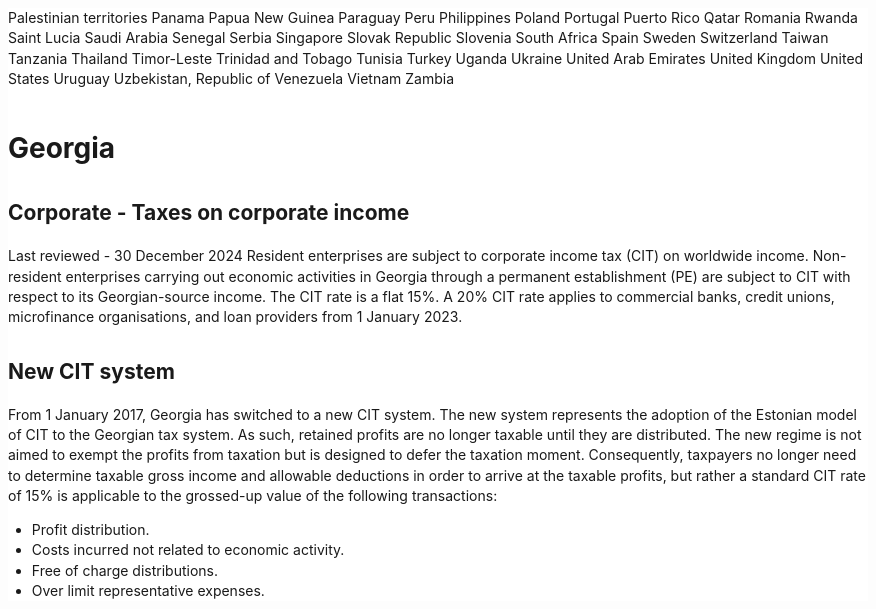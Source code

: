 Palestinian territories
Panama
Papua New Guinea
Paraguay
Peru
Philippines
Poland
Portugal
Puerto Rico
Qatar
Romania
Rwanda
Saint Lucia
Saudi Arabia
Senegal
Serbia
Singapore
Slovak Republic
Slovenia
South Africa
Spain
Sweden
Switzerland
Taiwan
Tanzania
Thailand
Timor-Leste
Trinidad and Tobago
Tunisia
Turkey
Uganda
Ukraine
United Arab Emirates
United Kingdom
United States
Uruguay
Uzbekistan, Republic of
Venezuela
Vietnam
Zambia
# Georgia
## Corporate - Taxes on corporate income
Last reviewed - 30 December 2024
Resident enterprises are subject to corporate income tax (CIT) on worldwide income.
Non-resident enterprises carrying out economic activities in Georgia through a permanent establishment (PE) are subject to CIT with respect to its Georgian-source income.
The CIT rate is a flat 15%.
A 20% CIT rate applies to commercial banks, credit unions, microfinance organisations, and loan providers from 1 January 2023.
## New CIT system
From 1 January 2017, Georgia has switched to a new CIT system. The new system represents the adoption of the Estonian model of CIT to the Georgian tax system. As such, retained profits are no longer taxable until they are distributed. The new regime is not aimed to exempt the profits from taxation but is designed to defer the taxation moment. Consequently, taxpayers no longer need to determine taxable gross income and allowable deductions in order to arrive at the taxable profits, but rather a standard CIT rate of 15% is applicable to the grossed-up value of the following transactions:
* Profit distribution.
* Costs incurred not related to economic activity.
* Free of charge distributions.
* Over limit representative expenses.